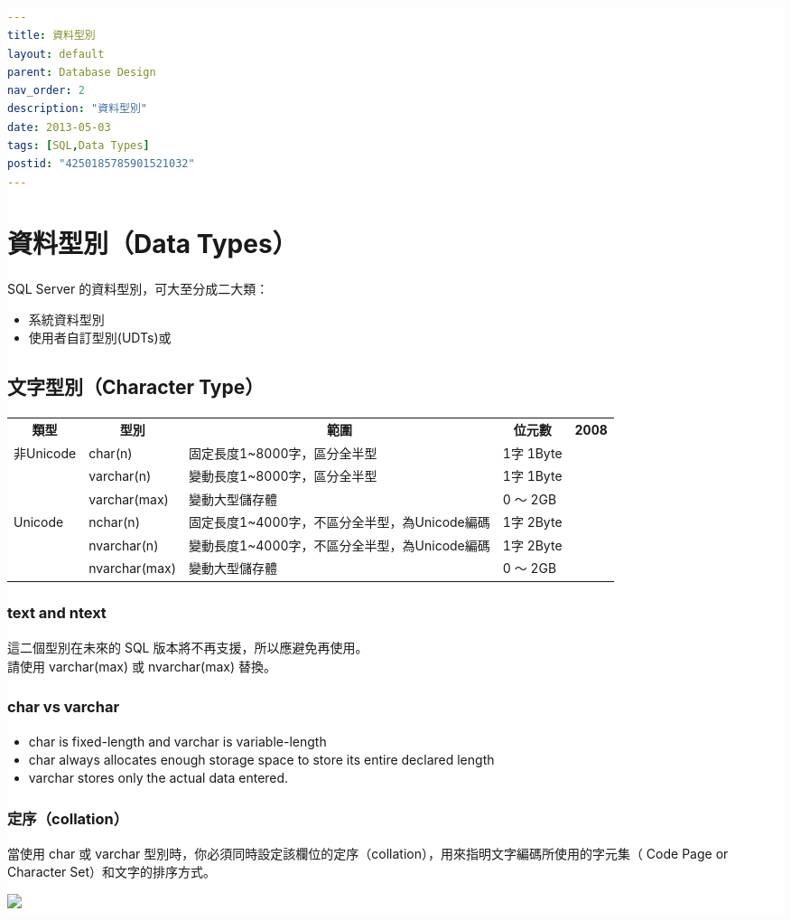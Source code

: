 ```yaml
---
title: 資料型別
layout: default
parent: Database Design
nav_order: 2
description: "資料型別"
date: 2013-05-03
tags: [SQL,Data Types]
postid: "4250185785901521032"
---
```


# 資料型別（Data Types）

SQL Server 的資料型別，可大至分成二大類：

- 系統資料型別
- 使用者自訂型別(UDTs)或

## 文字型別（Character Type）

<table>
	<tr><th>類型</th><th>型別</th><th>範圍</th><th>位元數</th><th>2008</th></tr>  
	<tr><td rowspan="3">非Unicode</td><td>char(n)</td><td>固定長度1~8000字，區分全半型</td><td>1字 1Byte</td><td></td></tr>  
	<tr><td>varchar(n)</td><td>變動長度1~8000字，區分全半型</td><td>1字 1Byte</td><td></td></tr>  
	<tr><td>varchar(max)</td><td>變動大型儲存體</td><td>0 ～ 2GB</td><td></td></tr>  
	<tr><td rowspan="3">Unicode</td><td>nchar(n)</td><td>固定長度1~4000字，不區分全半型，為Unicode編碼</td><td>1字 2Byte</td><td></td></tr>  
	<tr><td>nvarchar(n)</td><td>變動長度1~4000字，不區分全半型，為Unicode編碼</td><td>1字 2Byte</td><td></td></tr>  
	<tr><td>nvarchar(max)</td><td>變動大型儲存體</td><td>0 ～ 2GB</td><td></td></tr>
</table>

### text and ntext

這二個型別在未來的 SQL 版本將不再支援，所以應避免再使用。  
請使用 varchar(max) 或 nvarchar(max) 替換。

### char vs varchar

- char is fixed-length and varchar is variable-length
- char always allocates enough storage space to store its entire declared length
- varchar stores only the actual data entered.

### 定序（collation）

當使用 char 或 varchar 型別時，你必須同時設定該欄位的定序（collation），用來指明文字編碼所使用的字元集（ Code Page or Character Set）和文字的排序方式。  

![](https://blogger.googleusercontent.com/img/b/R29vZ2xl/AVvXsEhtf1PZD0LyGIQfwlUDH5y0VABtd05ZXLL-RV5ClUY3fZtv8RAc4dd02UMT1r_fG8uW2aN3t65E5jYqVR27FT18TIA2tBBr5yDyn5Pm8zfe3gmcp8bGGEH2sSTKBvkxgtau0ZlHAKkZ8l8/s0/char-setting-collation.png)
